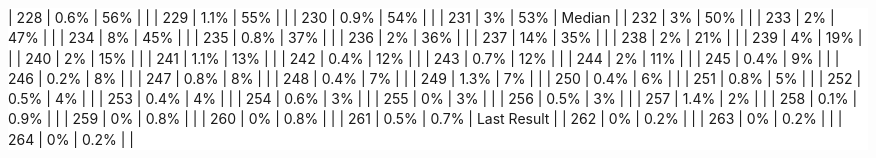 | 228 | 0.6% | 56% |  |
| 229 | 1.1% | 55% |  |
| 230 | 0.9% | 54% |  |
| 231 | 3% | 53% | Median |
| 232 | 3% | 50% |  |
| 233 | 2% | 47% |  |
| 234 | 8% | 45% |  |
| 235 | 0.8% | 37% |  |
| 236 | 2% | 36% |  |
| 237 | 14% | 35% |  |
| 238 | 2% | 21% |  |
| 239 | 4% | 19% |  |
| 240 | 2% | 15% |  |
| 241 | 1.1% | 13% |  |
| 242 | 0.4% | 12% |  |
| 243 | 0.7% | 12% |  |
| 244 | 2% | 11% |  |
| 245 | 0.4% | 9% |  |
| 246 | 0.2% | 8% |  |
| 247 | 0.8% | 8% |  |
| 248 | 0.4% | 7% |  |
| 249 | 1.3% | 7% |  |
| 250 | 0.4% | 6% |  |
| 251 | 0.8% | 5% |  |
| 252 | 0.5% | 4% |  |
| 253 | 0.4% | 4% |  |
| 254 | 0.6% | 3% |  |
| 255 | 0% | 3% |  |
| 256 | 0.5% | 3% |  |
| 257 | 1.4% | 2% |  |
| 258 | 0.1% | 0.9% |  |
| 259 | 0% | 0.8% |  |
| 260 | 0% | 0.8% |  |
| 261 | 0.5% | 0.7% | Last Result |
| 262 | 0% | 0.2% |  |
| 263 | 0% | 0.2% |  |
| 264 | 0% | 0.2% |  |